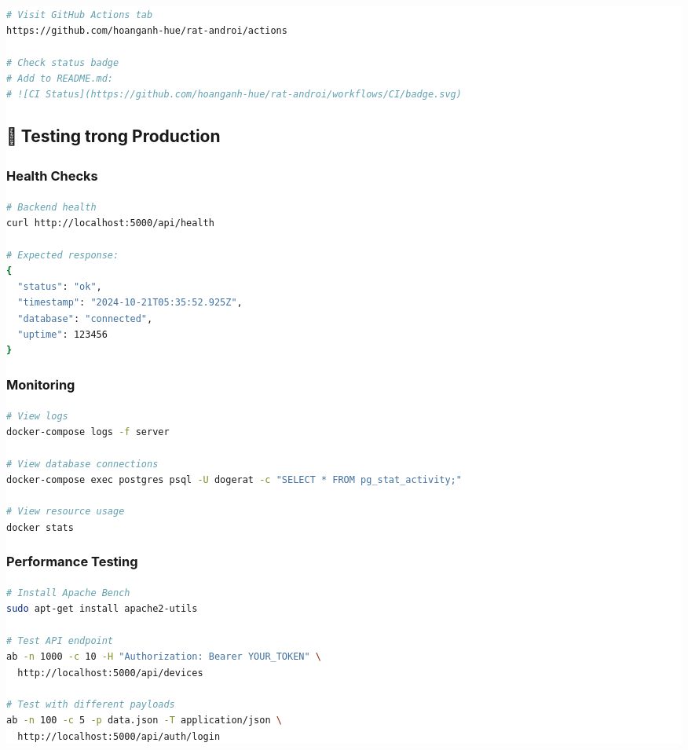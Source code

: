 ```bash
# Visit GitHub Actions tab
https://github.com/hoanganh-hue/rat-androi/actions

# Check status badge
# Add to README.md:
# ![CI Status](https://github.com/hoanganh-hue/rat-androi/workflows/CI/badge.svg)
```

## 🚀 Testing trong Production

### Health Checks

```bash
# Backend health
curl http://localhost:5000/api/health

# Expected response:
{
  "status": "ok",
  "timestamp": "2024-10-21T05:35:52.925Z",
  "database": "connected",
  "uptime": 123456
}
```

### Monitoring

```bash
# View logs
docker-compose logs -f server

# View database connections
docker-compose exec postgres psql -U dogerat -c "SELECT * FROM pg_stat_activity;"

# View resource usage
docker stats
```

### Performance Testing

```bash
# Install Apache Bench
sudo apt-get install apache2-utils

# Test API endpoint
ab -n 1000 -c 10 -H "Authorization: Bearer YOUR_TOKEN" \
  http://localhost:5000/api/devices

# Test with different payloads
ab -n 100 -c 5 -p data.json -T application/json \
  http://localhost:5000/api/auth/login
```
